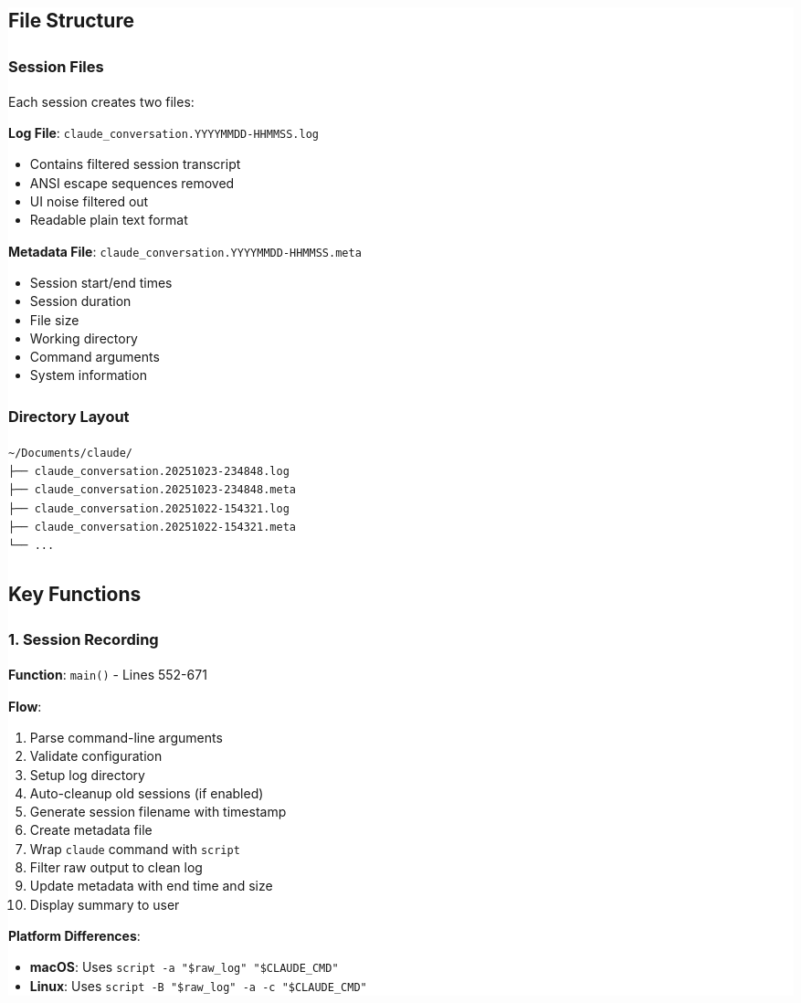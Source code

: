 ## File Structure

### Session Files

Each session creates two files:

**Log File**: `claude_conversation.YYYYMMDD-HHMMSS.log`
- Contains filtered session transcript
- ANSI escape sequences removed
- UI noise filtered out
- Readable plain text format

**Metadata File**: `claude_conversation.YYYYMMDD-HHMMSS.meta`
- Session start/end times
- Session duration
- File size
- Working directory
- Command arguments
- System information

### Directory Layout

```
~/Documents/claude/
├── claude_conversation.20251023-234848.log
├── claude_conversation.20251023-234848.meta
├── claude_conversation.20251022-154321.log
├── claude_conversation.20251022-154321.meta
└── ...
```

## Key Functions

### 1. Session Recording

**Function**: `main()` - Lines 552-671

**Flow**:
1. Parse command-line arguments
2. Validate configuration
3. Setup log directory
4. Auto-cleanup old sessions (if enabled)
5. Generate session filename with timestamp
6. Create metadata file
7. Wrap `claude` command with `script`
8. Filter raw output to clean log
9. Update metadata with end time and size
10. Display summary to user

**Platform Differences**:
- **macOS**: Uses `script -a "$raw_log" "$CLAUDE_CMD"`
- **Linux**: Uses `script -B "$raw_log" -a -c "$CLAUDE_CMD"`
